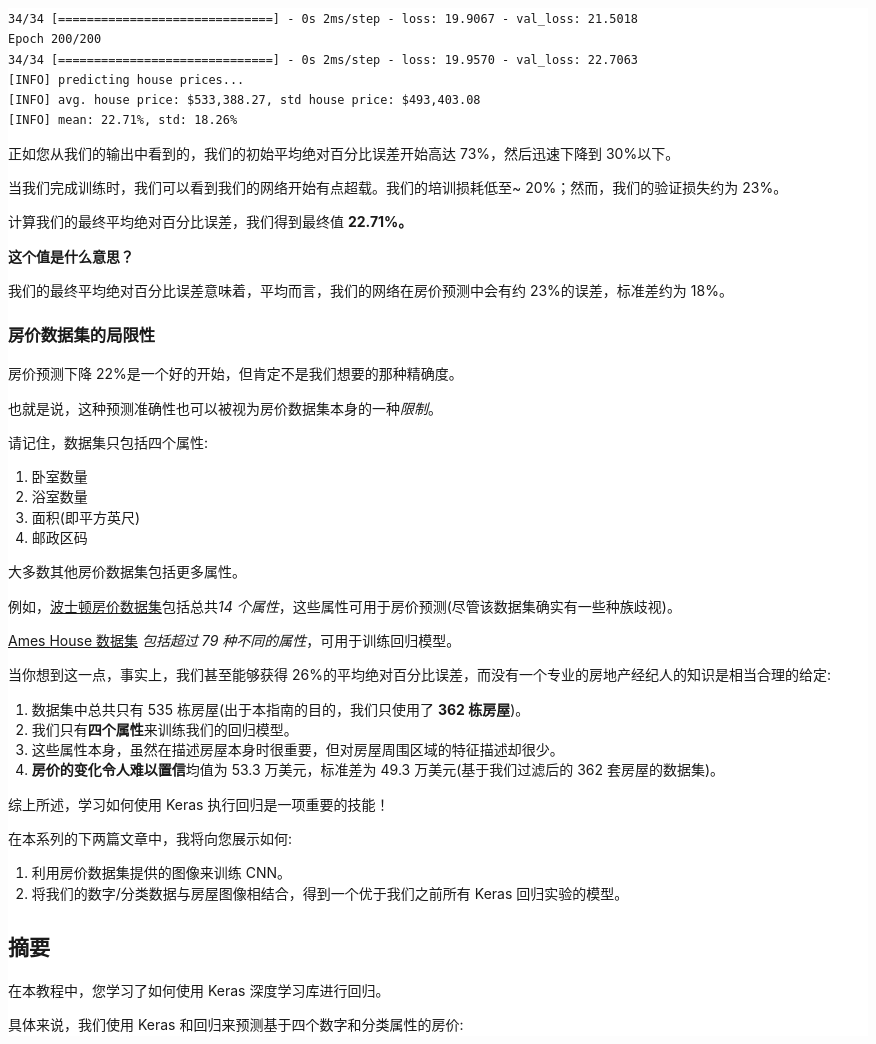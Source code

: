 ```
34/34 [==============================] - 0s 2ms/step - loss: 19.9067 - val_loss: 21.5018
Epoch 200/200
34/34 [==============================] - 0s 2ms/step - loss: 19.9570 - val_loss: 22.7063
[INFO] predicting house prices...
[INFO] avg. house price: $533,388.27, std house price: $493,403.08
[INFO] mean: 22.71%, std: 18.26%

```

正如您从我们的输出中看到的，我们的初始平均绝对百分比误差开始高达 73%，然后迅速下降到 30%以下。

当我们完成训练时，我们可以看到我们的网络开始有点超载。我们的培训损耗低至~ 20%；然而，我们的验证损失约为 23%。

计算我们的最终平均绝对百分比误差，我们得到最终值 **22.71%。**

**这个值是什么意思？**

我们的最终平均绝对百分比误差意味着，平均而言，我们的网络在房价预测中会有约 23%的误差，标准差约为 18%。

### 房价数据集的局限性

房价预测下降 22%是一个好的开始，但肯定不是我们想要的那种精确度。

也就是说，这种预测准确性也可以被视为房价数据集本身的一种*限制*。

请记住，数据集只包括四个属性:

1.  卧室数量
2.  浴室数量
3.  面积(即平方英尺)
4.  邮政区码

大多数其他房价数据集包括更多属性。

例如，[波士顿房价数据集](https://www.kaggle.com/c/boston-housing)包括总共*14 个属性*，这些属性可用于房价预测(尽管该数据集确实有一些种族歧视)。

[Ames House 数据集](https://www.kaggle.com/c/house-prices-advanced-regression-techniques) *包括超过 79 种不同的属性*，可用于训练回归模型。

当你想到这一点，事实上，我们甚至能够获得 26%的平均绝对百分比误差，而没有一个专业的房地产经纪人的知识是相当合理的给定:

1.  数据集中总共只有 535 栋房屋(出于本指南的目的，我们只使用了 **362 栋房屋**)。
2.  我们只有**四个属性**来训练我们的回归模型。
3.  这些属性本身，虽然在描述房屋本身时很重要，但对房屋周围区域的特征描述却很少。
4.  **房价的变化令人难以置信**均值为 53.3 万美元，标准差为 49.3 万美元(基于我们过滤后的 362 套房屋的数据集)。

综上所述，学习如何使用 Keras 执行回归是一项重要的技能！

在本系列的下两篇文章中，我将向您展示如何:

1.  利用房价数据集提供的图像来训练 CNN。
2.  将我们的数字/分类数据与房屋图像相结合，得到一个优于我们之前所有 Keras 回归实验的模型。

## 摘要

在本教程中，您学习了如何使用 Keras 深度学习库进行回归。

具体来说，我们使用 Keras 和回归来预测基于四个数字和分类属性的房价:
